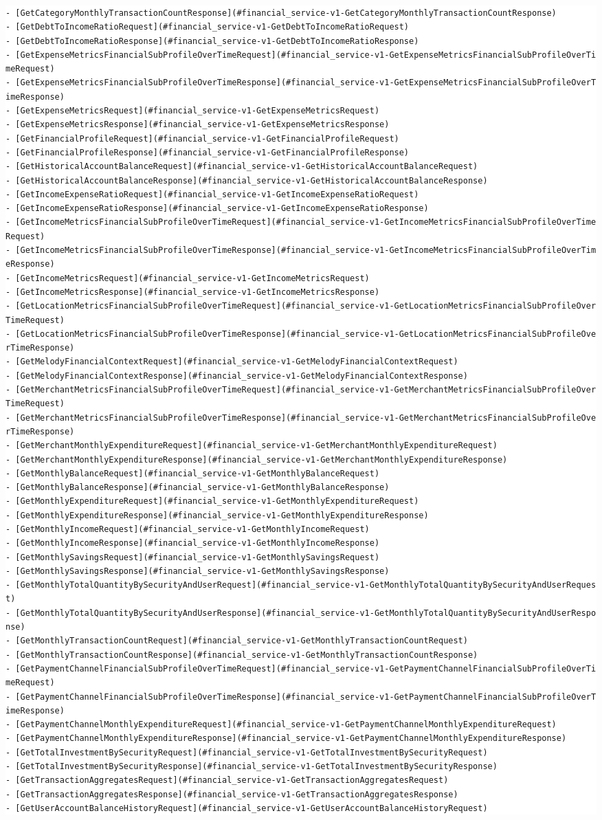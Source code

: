     - [GetCategoryMonthlyTransactionCountResponse](#financial_service-v1-GetCategoryMonthlyTransactionCountResponse)
    - [GetDebtToIncomeRatioRequest](#financial_service-v1-GetDebtToIncomeRatioRequest)
    - [GetDebtToIncomeRatioResponse](#financial_service-v1-GetDebtToIncomeRatioResponse)
    - [GetExpenseMetricsFinancialSubProfileOverTimeRequest](#financial_service-v1-GetExpenseMetricsFinancialSubProfileOverTimeRequest)
    - [GetExpenseMetricsFinancialSubProfileOverTimeResponse](#financial_service-v1-GetExpenseMetricsFinancialSubProfileOverTimeResponse)
    - [GetExpenseMetricsRequest](#financial_service-v1-GetExpenseMetricsRequest)
    - [GetExpenseMetricsResponse](#financial_service-v1-GetExpenseMetricsResponse)
    - [GetFinancialProfileRequest](#financial_service-v1-GetFinancialProfileRequest)
    - [GetFinancialProfileResponse](#financial_service-v1-GetFinancialProfileResponse)
    - [GetHistoricalAccountBalanceRequest](#financial_service-v1-GetHistoricalAccountBalanceRequest)
    - [GetHistoricalAccountBalanceResponse](#financial_service-v1-GetHistoricalAccountBalanceResponse)
    - [GetIncomeExpenseRatioRequest](#financial_service-v1-GetIncomeExpenseRatioRequest)
    - [GetIncomeExpenseRatioResponse](#financial_service-v1-GetIncomeExpenseRatioResponse)
    - [GetIncomeMetricsFinancialSubProfileOverTimeRequest](#financial_service-v1-GetIncomeMetricsFinancialSubProfileOverTimeRequest)
    - [GetIncomeMetricsFinancialSubProfileOverTimeResponse](#financial_service-v1-GetIncomeMetricsFinancialSubProfileOverTimeResponse)
    - [GetIncomeMetricsRequest](#financial_service-v1-GetIncomeMetricsRequest)
    - [GetIncomeMetricsResponse](#financial_service-v1-GetIncomeMetricsResponse)
    - [GetLocationMetricsFinancialSubProfileOverTimeRequest](#financial_service-v1-GetLocationMetricsFinancialSubProfileOverTimeRequest)
    - [GetLocationMetricsFinancialSubProfileOverTimeResponse](#financial_service-v1-GetLocationMetricsFinancialSubProfileOverTimeResponse)
    - [GetMelodyFinancialContextRequest](#financial_service-v1-GetMelodyFinancialContextRequest)
    - [GetMelodyFinancialContextResponse](#financial_service-v1-GetMelodyFinancialContextResponse)
    - [GetMerchantMetricsFinancialSubProfileOverTimeRequest](#financial_service-v1-GetMerchantMetricsFinancialSubProfileOverTimeRequest)
    - [GetMerchantMetricsFinancialSubProfileOverTimeResponse](#financial_service-v1-GetMerchantMetricsFinancialSubProfileOverTimeResponse)
    - [GetMerchantMonthlyExpenditureRequest](#financial_service-v1-GetMerchantMonthlyExpenditureRequest)
    - [GetMerchantMonthlyExpenditureResponse](#financial_service-v1-GetMerchantMonthlyExpenditureResponse)
    - [GetMonthlyBalanceRequest](#financial_service-v1-GetMonthlyBalanceRequest)
    - [GetMonthlyBalanceResponse](#financial_service-v1-GetMonthlyBalanceResponse)
    - [GetMonthlyExpenditureRequest](#financial_service-v1-GetMonthlyExpenditureRequest)
    - [GetMonthlyExpenditureResponse](#financial_service-v1-GetMonthlyExpenditureResponse)
    - [GetMonthlyIncomeRequest](#financial_service-v1-GetMonthlyIncomeRequest)
    - [GetMonthlyIncomeResponse](#financial_service-v1-GetMonthlyIncomeResponse)
    - [GetMonthlySavingsRequest](#financial_service-v1-GetMonthlySavingsRequest)
    - [GetMonthlySavingsResponse](#financial_service-v1-GetMonthlySavingsResponse)
    - [GetMonthlyTotalQuantityBySecurityAndUserRequest](#financial_service-v1-GetMonthlyTotalQuantityBySecurityAndUserRequest)
    - [GetMonthlyTotalQuantityBySecurityAndUserResponse](#financial_service-v1-GetMonthlyTotalQuantityBySecurityAndUserResponse)
    - [GetMonthlyTransactionCountRequest](#financial_service-v1-GetMonthlyTransactionCountRequest)
    - [GetMonthlyTransactionCountResponse](#financial_service-v1-GetMonthlyTransactionCountResponse)
    - [GetPaymentChannelFinancialSubProfileOverTimeRequest](#financial_service-v1-GetPaymentChannelFinancialSubProfileOverTimeRequest)
    - [GetPaymentChannelFinancialSubProfileOverTimeResponse](#financial_service-v1-GetPaymentChannelFinancialSubProfileOverTimeResponse)
    - [GetPaymentChannelMonthlyExpenditureRequest](#financial_service-v1-GetPaymentChannelMonthlyExpenditureRequest)
    - [GetPaymentChannelMonthlyExpenditureResponse](#financial_service-v1-GetPaymentChannelMonthlyExpenditureResponse)
    - [GetTotalInvestmentBySecurityRequest](#financial_service-v1-GetTotalInvestmentBySecurityRequest)
    - [GetTotalInvestmentBySecurityResponse](#financial_service-v1-GetTotalInvestmentBySecurityResponse)
    - [GetTransactionAggregatesRequest](#financial_service-v1-GetTransactionAggregatesRequest)
    - [GetTransactionAggregatesResponse](#financial_service-v1-GetTransactionAggregatesResponse)
    - [GetUserAccountBalanceHistoryRequest](#financial_service-v1-GetUserAccountBalanceHistoryRequest)